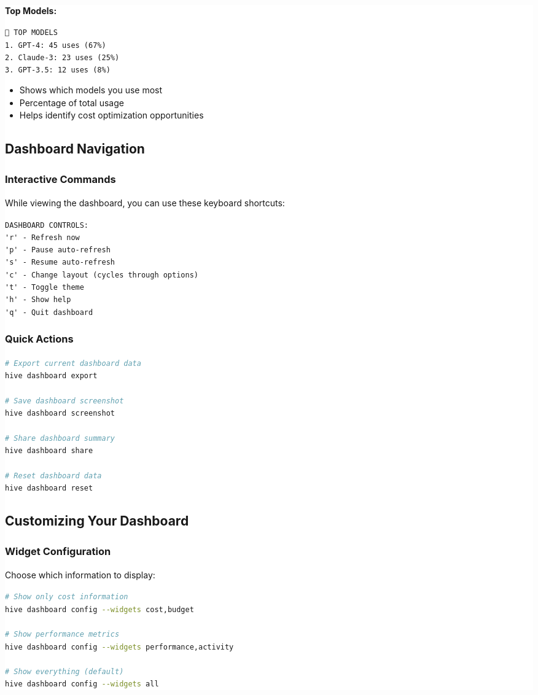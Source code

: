 **Top Models:**
```
🎯 TOP MODELS
1. GPT-4: 45 uses (67%)
2. Claude-3: 23 uses (25%)
3. GPT-3.5: 12 uses (8%)
```
- Shows which models you use most
- Percentage of total usage
- Helps identify cost optimization opportunities

## Dashboard Navigation

### Interactive Commands

While viewing the dashboard, you can use these keyboard shortcuts:

```
DASHBOARD CONTROLS:
'r' - Refresh now
'p' - Pause auto-refresh
's' - Resume auto-refresh
'c' - Change layout (cycles through options)
't' - Toggle theme
'h' - Show help
'q' - Quit dashboard
```

### Quick Actions

```bash
# Export current dashboard data
hive dashboard export

# Save dashboard screenshot
hive dashboard screenshot

# Share dashboard summary
hive dashboard share

# Reset dashboard data
hive dashboard reset
```

## Customizing Your Dashboard

### Widget Configuration

Choose which information to display:

```bash
# Show only cost information
hive dashboard config --widgets cost,budget

# Show performance metrics
hive dashboard config --widgets performance,activity

# Show everything (default)
hive dashboard config --widgets all
```
